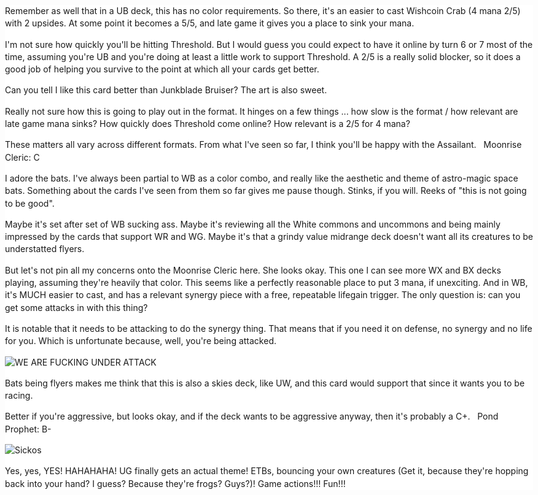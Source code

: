 Remember as well that in a UB deck, this has no color requirements. So there, it's an easier to cast Wishcoin Crab (4 mana 2/5) with 2 upsides. At some point it becomes a 5/5, and late game it gives you a place to sink your mana.

I'm not sure how quickly you'll be hitting Threshold. But I would guess you could expect to have it online by turn 6 or 7 most of the time, assuming you're UB and you're doing at least a little work to support Threshold. A 2/5 is a really solid blocker, so it does a good job of helping you survive to the point at which all your cards get better.

Can you tell I like this card better than Junkblade Bruiser? The art is also sweet.

Really not sure how this is going to play out in the format. It hinges on a few things ... how slow is the format / how relevant are late game mana sinks? How quickly does Threshold come online? How relevant is a 2/5 for 4 mana?

These matters all vary across different formats. From what I've seen so far, I think you'll be happy with the Assailant.
‎
‎
‎Moonrise Cleric: C

I adore the bats. I've always been partial to WB as a color combo, and really like the aesthetic and theme of astro-magic space bats. Something about the cards I've seen from them so far gives me pause though. Stinks, if you will. Reeks of "this is not going to be good".

Maybe it's set after set of WB sucking ass. Maybe it's reviewing all the White commons and uncommons and being mainly impressed by the cards that support WR and WG. Maybe it's that a grindy value midrange deck doesn't want all its creatures to be understatted flyers.

But let's not pin all my concerns onto the Moonrise Cleric here. She looks okay. This one I can see more WX and BX decks playing, assuming they're heavily that color. This seems like a perfectly reasonable place to put 3 mana, if unexciting. And in WB, it's MUCH easier to cast, and has a relevant synergy piece with a free, repeatable lifegain trigger. The only question is: can you get some attacks in with this thing?

It is notable that it needs to be attacking to do the synergy thing. That means that if you need it on defense, no synergy and no life for you. Which is unfortunate because, well, you're being attacked. 

![WE ARE FUCKING UNDER ATTACK](https://i.kym-cdn.com/photos/images/newsfeed/001/384/923/135.jpg)

Bats being flyers makes me think that this is also a skies deck, like UW, and this card would support that since it wants you to be racing.

Better if you're aggressive, but looks okay, and if the deck wants to be aggressive anyway, then it's probably a C+.
‎
‎
‎Pond Prophet: B-

![Sickos](https://i.kym-cdn.com/photos/images/original/001/946/559/443)

Yes, yes, YES! HAHAHAHA! UG finally gets an actual theme! ETBs, bouncing your own creatures (Get it, because they're hopping back into your hand? I guess? Because they're frogs? Guys?)! Game actions!!! Fun!!!
